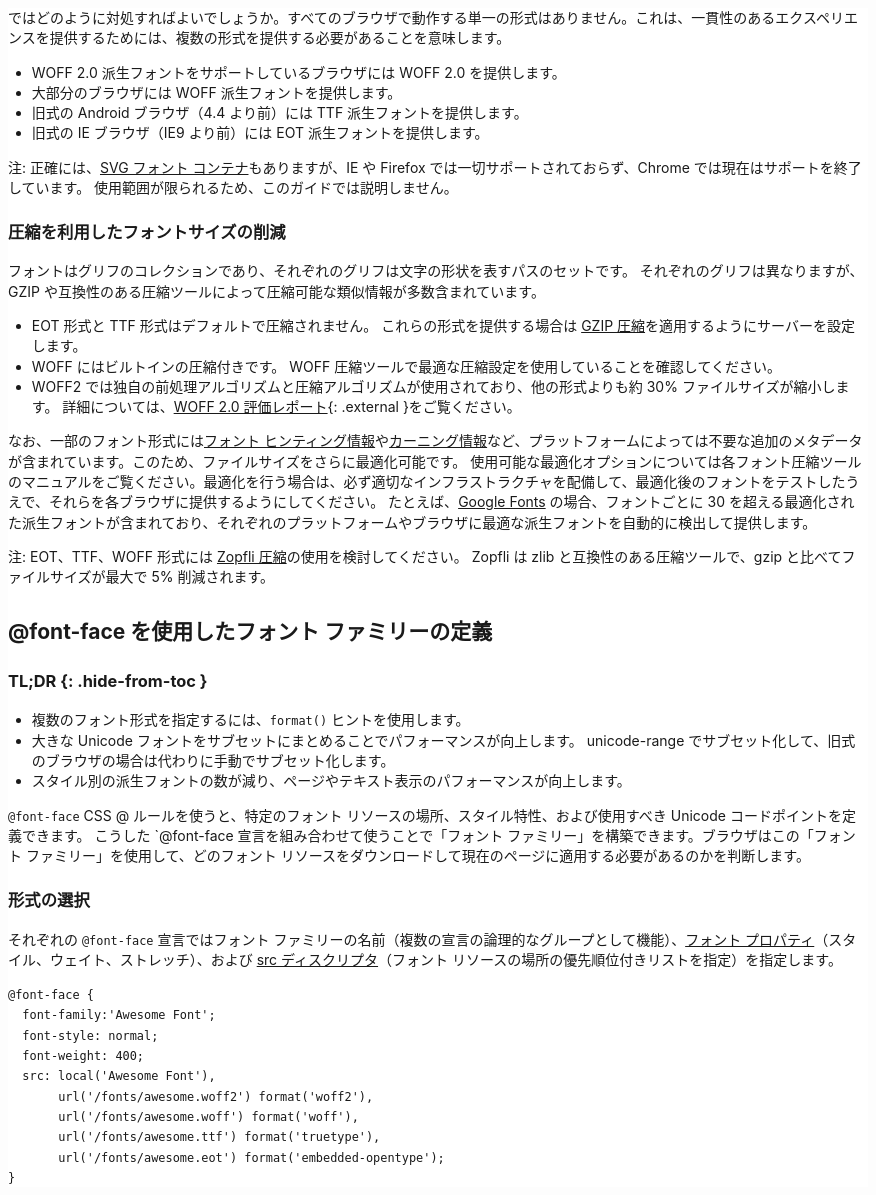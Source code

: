 ではどのように対処すればよいでしょうか。すべてのブラウザで動作する単一の形式はありません。これは、一貫性のあるエクスペリエンスを提供するためには、複数の形式を提供する必要があることを意味します。

* WOFF 2.0 派生フォントをサポートしているブラウザには WOFF 2.0 を提供します。
* 大部分のブラウザには WOFF 派生フォントを提供します。
* 旧式の Android ブラウザ（4.4 より前）には TTF 派生フォントを提供します。
* 旧式の IE ブラウザ（IE9 より前）には EOT 派生フォントを提供します。

注: 正確には、<a href='http://caniuse.com/svg-fonts'>SVG フォント コンテナ</a>もありますが、IE や Firefox では一切サポートされておらず、Chrome では現在はサポートを終了しています。
 使用範囲が限られるため、このガイドでは説明しません。

### 圧縮を利用したフォントサイズの削減

フォントはグリフのコレクションであり、それぞれのグリフは文字の形状を表すパスのセットです。 それぞれのグリフは異なりますが、GZIP や互換性のある圧縮ツールによって圧縮可能な類似情報が多数含まれています。

* EOT 形式と TTF 形式はデフォルトで圧縮されません。 これらの形式を提供する場合は [GZIP 圧縮](/web/fundamentals/performance/optimizing-content-efficiency/optimize-encoding-and-transfer#text-compression-with-gzip)を適用するようにサーバーを設定します。
* WOFF にはビルトインの圧縮付きです。 WOFF 圧縮ツールで最適な圧縮設定を使用していることを確認してください。
* WOFF2 では独自の前処理アルゴリズムと圧縮アルゴリズムが使用されており、他の形式よりも約 30% ファイルサイズが縮小します。
 詳細については、[WOFF 2.0 評価レポート](http://www.w3.org/TR/WOFF20ER/){: .external }をご覧ください。

なお、一部のフォント形式には[フォント ヒンティング情報](https://en.wikipedia.org/wiki/Font_hinting)や[カーニング情報](https://en.wikipedia.org/wiki/Kerning)など、プラットフォームによっては不要な追加のメタデータが含まれています。このため、ファイルサイズをさらに最適化可能です。
 使用可能な最適化オプションについては各フォント圧縮ツールのマニュアルをご覧ください。最適化を行う場合は、必ず適切なインフラストラクチャを配備して、最適化後のフォントをテストしたうえで、それらを各ブラウザに提供するようにしてください。
 たとえば、[Google Fonts](https://fonts.google.com/) の場合、フォントごとに 30 を超える最適化された派生フォントが含まれており、それぞれのプラットフォームやブラウザに最適な派生フォントを自動的に検出して提供します。

注: EOT、TTF、WOFF 形式には <a href='http://en.wikipedia.org/wiki/Zopfli'>Zopfli 圧縮</a>の使用を検討してください。
 Zopfli は zlib と互換性のある圧縮ツールで、gzip と比べてファイルサイズが最大で 5% 削減されます。

## @font-face を使用したフォント ファミリーの定義

### TL;DR {: .hide-from-toc }
* 複数のフォント形式を指定するには、`format()` ヒントを使用します。
* 大きな Unicode フォントをサブセットにまとめることでパフォーマンスが向上します。 unicode-range でサブセット化して、旧式のブラウザの場合は代わりに手動でサブセット化します。
* スタイル別の派生フォントの数が減り、ページやテキスト表示のパフォーマンスが向上します。

`@font-face` CSS @ ルールを使うと、特定のフォント リソースの場所、スタイル特性、および使用すべき Unicode コードポイントを定義できます。
 こうした `@font-face 宣言を組み合わせて使うことで「フォント ファミリー」を構築できます。ブラウザはこの「フォント ファミリー」を使用して、どのフォント リソースをダウンロードして現在のページに適用する必要があるのかを判断します。

### 形式の選択

それぞれの `@font-face` 宣言ではフォント ファミリーの名前（複数の宣言の論理的なグループとして機能）、[フォント プロパティ](http://www.w3.org/TR/css3-fonts/#font-prop-desc)（スタイル、ウェイト、ストレッチ）、および [src ディスクリプタ](http://www.w3.org/TR/css3-fonts/#src-desc)（フォント リソースの場所の優先順位付きリストを指定）を指定します。

    @font-face {
      font-family:'Awesome Font';
      font-style: normal;
      font-weight: 400;
      src: local('Awesome Font'),
           url('/fonts/awesome.woff2') format('woff2'),
           url('/fonts/awesome.woff') format('woff'),
           url('/fonts/awesome.ttf') format('truetype'),
           url('/fonts/awesome.eot') format('embedded-opentype');
    }
